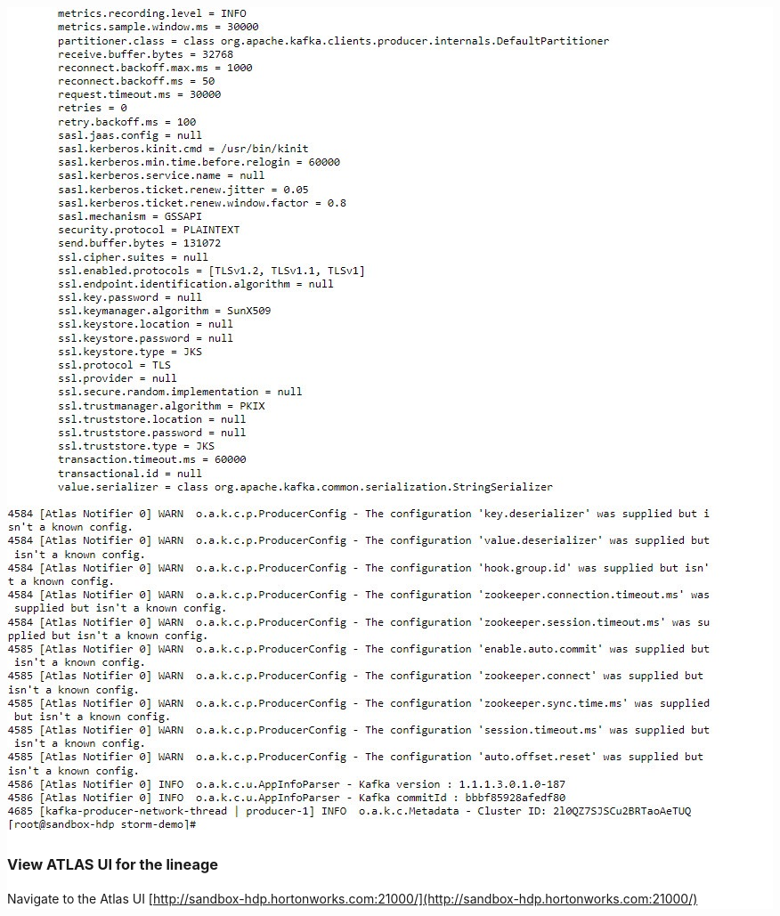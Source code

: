 ![004-end](assets/004-end.jpg)

### View ATLAS UI for the lineage

Navigate to the Atlas UI [http://sandbox-hdp.hortonworks.com:21000/](http://sandbox-hdp.hortonworks.com:21000/)
